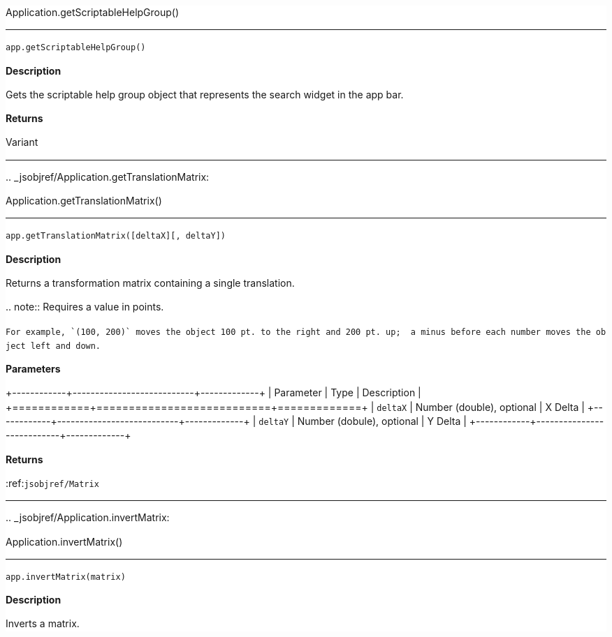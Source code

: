 Application.getScriptableHelpGroup()
********************************************************************************

``app.getScriptableHelpGroup()``

**Description**

Gets the scriptable help group object that represents the search widget in the app bar.

**Returns**

Variant

----

.. _jsobjref/Application.getTranslationMatrix:

Application.getTranslationMatrix()
********************************************************************************

``app.getTranslationMatrix([deltaX][, deltaY])``

**Description**

Returns a transformation matrix containing a single translation.

.. note::
    Requires a value in points.

    For example, `(100, 200)` moves the object 100 pt. to the right and 200 pt. up;  a minus before each number moves the object left and down.

**Parameters**

+------------+---------------------------+-------------+
| Parameter  |           Type            | Description |
+============+===========================+=============+
| ``deltaX`` | Number (double), optional | X Delta     |
+------------+---------------------------+-------------+
| ``deltaY`` | Number (dobule), optional | Y Delta     |
+------------+---------------------------+-------------+

**Returns**

:ref:`jsobjref/Matrix`

----

.. _jsobjref/Application.invertMatrix:

Application.invertMatrix()
********************************************************************************

``app.invertMatrix(matrix)``

**Description**

Inverts a matrix.
